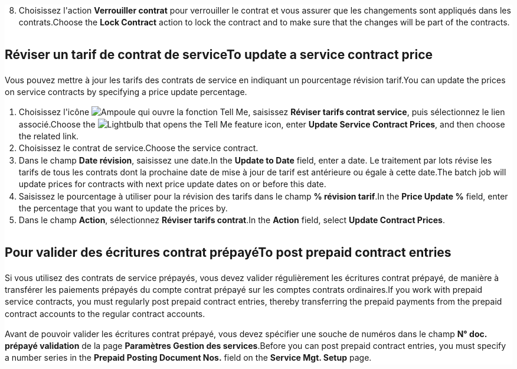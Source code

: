 8. <span data-ttu-id="e9c2d-257">Choisissez l'action **Verrouiller contrat** pour verrouiller le contrat et vous assurer que les changements sont appliqués dans les contrats.</span><span class="sxs-lookup"><span data-stu-id="e9c2d-257">Choose the **Lock Contract** action to lock the contract and to make sure that the changes will be part of the contracts.</span></span>  

## <a name="to-update-a-service-contract-price"></a><span data-ttu-id="e9c2d-258">Réviser un tarif de contrat de service</span><span class="sxs-lookup"><span data-stu-id="e9c2d-258">To update a service contract price</span></span>  
<span data-ttu-id="e9c2d-259">Vous pouvez mettre à jour les tarifs des contrats de service en indiquant un pourcentage révision tarif.</span><span class="sxs-lookup"><span data-stu-id="e9c2d-259">You can update the prices on service contracts by specifying a price update percentage.</span></span>  

1. <span data-ttu-id="e9c2d-260">Choisissez l'icône ![Ampoule qui ouvre la fonction Tell Me](media/ui-search/search_small.png "Dites-moi ce que vous voulez faire"), saisissez **Réviser tarifs contrat service**, puis sélectionnez le lien associé.</span><span class="sxs-lookup"><span data-stu-id="e9c2d-260">Choose the ![Lightbulb that opens the Tell Me feature](media/ui-search/search_small.png "Tell me what you want to do") icon, enter **Update Service Contract Prices**, and then choose the related link.</span></span>
2. <span data-ttu-id="e9c2d-261">Choisissez le contrat de service.</span><span class="sxs-lookup"><span data-stu-id="e9c2d-261">Choose the service contract.</span></span>  
3. <span data-ttu-id="e9c2d-262">Dans le champ **Date révision**, saisissez une date.</span><span class="sxs-lookup"><span data-stu-id="e9c2d-262">In the **Update to Date** field, enter a date.</span></span> <span data-ttu-id="e9c2d-263">Le traitement par lots révise les tarifs de tous les contrats dont la prochaine date de mise à jour de tarif est antérieure ou égale à cette date.</span><span class="sxs-lookup"><span data-stu-id="e9c2d-263">The batch job will update prices for contracts with next price update dates on or before this date.</span></span>  
4. <span data-ttu-id="e9c2d-264">Saisissez le pourcentage à utiliser pour la révision des tarifs dans le champ **% révision tarif**.</span><span class="sxs-lookup"><span data-stu-id="e9c2d-264">In the **Price Update %** field, enter the percentage that you want to update the prices by.</span></span>  
5. <span data-ttu-id="e9c2d-265">Dans le champ **Action**, sélectionnez **Réviser tarifs contrat**.</span><span class="sxs-lookup"><span data-stu-id="e9c2d-265">In the **Action** field, select **Update Contract Prices**.</span></span>  

## <a name="to-post-prepaid-contract-entries"></a><span data-ttu-id="e9c2d-266">Pour valider des écritures contrat prépayé</span><span class="sxs-lookup"><span data-stu-id="e9c2d-266">To post prepaid contract entries</span></span>  
<span data-ttu-id="e9c2d-267">Si vous utilisez des contrats de service prépayés, vous devez valider régulièrement les écritures contrat prépayé, de manière à transférer les paiements prépayés du compte contrat prépayé sur les comptes contrats ordinaires.</span><span class="sxs-lookup"><span data-stu-id="e9c2d-267">If you work with prepaid service contracts, you must regularly post prepaid contract entries, thereby transferring the prepaid payments from the prepaid contract accounts to the regular contract accounts.</span></span>  

<span data-ttu-id="e9c2d-268">Avant de pouvoir valider les écritures contrat prépayé, vous devez spécifier une souche de numéros dans le champ **N° doc. prépayé validation** de la page **Paramètres Gestion des services**.</span><span class="sxs-lookup"><span data-stu-id="e9c2d-268">Before you can post prepaid contract entries, you must specify a number series in the **Prepaid Posting Document Nos.** field on the **Service Mgt. Setup** page.</span></span>  
